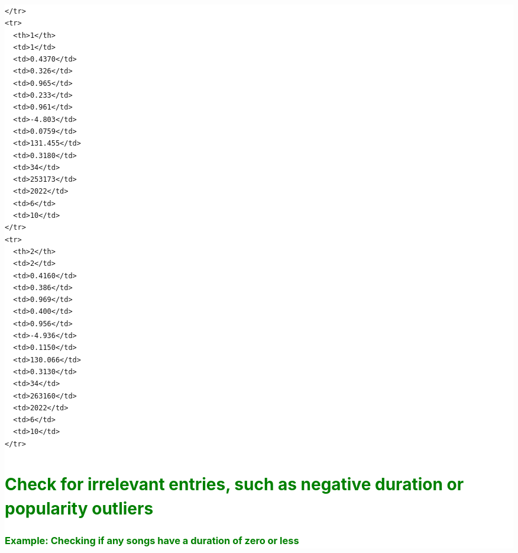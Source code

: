    </tr>
    <tr>
      <th>1</th>
      <td>1</td>
      <td>0.4370</td>
      <td>0.326</td>
      <td>0.965</td>
      <td>0.233</td>
      <td>0.961</td>
      <td>-4.803</td>
      <td>0.0759</td>
      <td>131.455</td>
      <td>0.3180</td>
      <td>34</td>
      <td>253173</td>
      <td>2022</td>
      <td>6</td>
      <td>10</td>
    </tr>
    <tr>
      <th>2</th>
      <td>2</td>
      <td>0.4160</td>
      <td>0.386</td>
      <td>0.969</td>
      <td>0.400</td>
      <td>0.956</td>
      <td>-4.936</td>
      <td>0.1150</td>
      <td>130.066</td>
      <td>0.3130</td>
      <td>34</td>
      <td>263160</td>
      <td>2022</td>
      <td>6</td>
      <td>10</td>
    </tr>
  </tbody>
</table>
</div>



<font color = green>

# Check for irrelevant entries, such as negative duration or popularity outliers
### Example: Checking if any songs have a duration of zero or less


